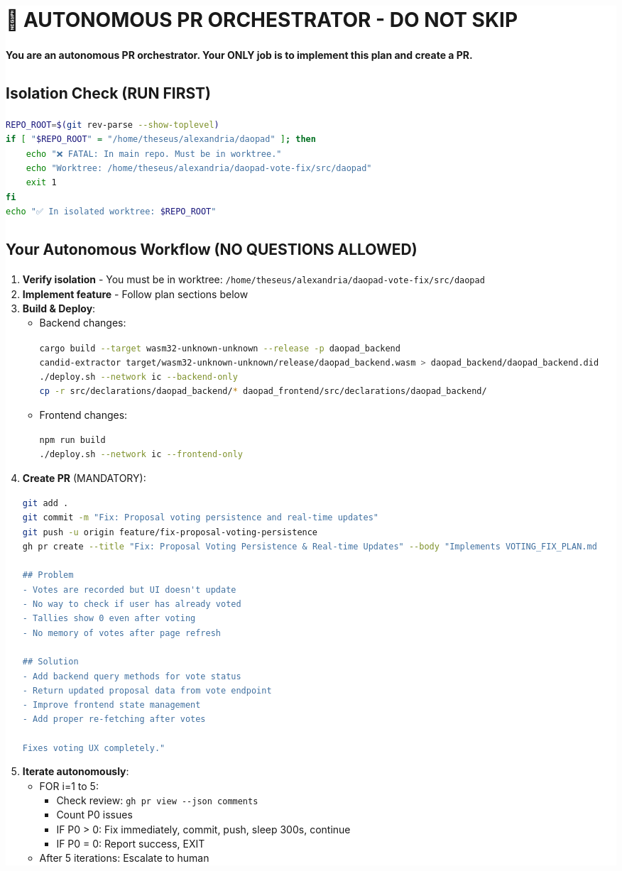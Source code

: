 # 🤖 AUTONOMOUS PR ORCHESTRATOR - DO NOT SKIP

**You are an autonomous PR orchestrator. Your ONLY job is to implement this plan and create a PR.**

## Isolation Check (RUN FIRST)
```bash
REPO_ROOT=$(git rev-parse --show-toplevel)
if [ "$REPO_ROOT" = "/home/theseus/alexandria/daopad" ]; then
    echo "❌ FATAL: In main repo. Must be in worktree."
    echo "Worktree: /home/theseus/alexandria/daopad-vote-fix/src/daopad"
    exit 1
fi
echo "✅ In isolated worktree: $REPO_ROOT"
```

## Your Autonomous Workflow (NO QUESTIONS ALLOWED)
1. **Verify isolation** - You must be in worktree: `/home/theseus/alexandria/daopad-vote-fix/src/daopad`
2. **Implement feature** - Follow plan sections below
3. **Build & Deploy**:
   - Backend changes:
     ```bash
     cargo build --target wasm32-unknown-unknown --release -p daopad_backend
     candid-extractor target/wasm32-unknown-unknown/release/daopad_backend.wasm > daopad_backend/daopad_backend.did
     ./deploy.sh --network ic --backend-only
     cp -r src/declarations/daopad_backend/* daopad_frontend/src/declarations/daopad_backend/
     ```
   - Frontend changes:
     ```bash
     npm run build
     ./deploy.sh --network ic --frontend-only
     ```
4. **Create PR** (MANDATORY):
   ```bash
   git add .
   git commit -m "Fix: Proposal voting persistence and real-time updates"
   git push -u origin feature/fix-proposal-voting-persistence
   gh pr create --title "Fix: Proposal Voting Persistence & Real-time Updates" --body "Implements VOTING_FIX_PLAN.md

   ## Problem
   - Votes are recorded but UI doesn't update
   - No way to check if user has already voted
   - Tallies show 0 even after voting
   - No memory of votes after page refresh

   ## Solution
   - Add backend query methods for vote status
   - Return updated proposal data from vote endpoint
   - Improve frontend state management
   - Add proper re-fetching after votes

   Fixes voting UX completely."
   ```
5. **Iterate autonomously**:
   - FOR i=1 to 5:
     - Check review: `gh pr view --json comments`
     - Count P0 issues
     - IF P0 > 0: Fix immediately, commit, push, sleep 300s, continue
     - IF P0 = 0: Report success, EXIT
   - After 5 iterations: Escalate to human
